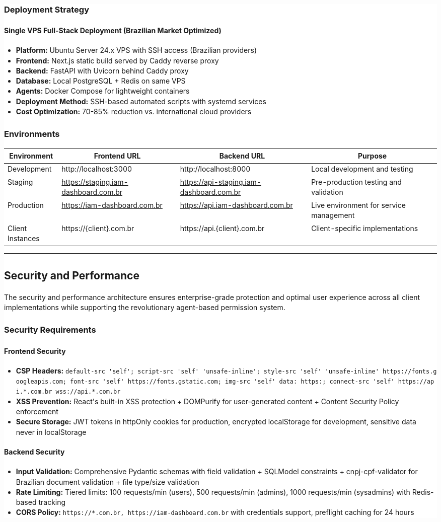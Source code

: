 ### Deployment Strategy

#### Single VPS Full-Stack Deployment (Brazilian Market Optimized)
- **Platform:** Ubuntu Server 24.x VPS with SSH access (Brazilian providers)
- **Frontend:** Next.js static build served by Caddy reverse proxy
- **Backend:** FastAPI with Uvicorn behind Caddy proxy  
- **Database:** Local PostgreSQL + Redis on same VPS
- **Agents:** Docker Compose for lightweight containers
- **Deployment Method:** SSH-based automated scripts with systemd services
- **Cost Optimization:** 70-85% reduction vs. international cloud providers

### Environments

| Environment | Frontend URL | Backend URL | Purpose |
|-------------|--------------|-------------|---------|
| Development | http://localhost:3000 | http://localhost:8000 | Local development and testing |
| Staging | https://staging.iam-dashboard.com.br | https://api-staging.iam-dashboard.com.br | Pre-production testing and validation |
| Production | https://iam-dashboard.com.br | https://api.iam-dashboard.com.br | Live environment for service management |
| Client Instances | https://{client}.com.br | https://api.{client}.com.br | Client-specific implementations |

---

## Security and Performance

The security and performance architecture ensures enterprise-grade protection and optimal user experience across all client implementations while supporting the revolutionary agent-based permission system.

### Security Requirements

#### Frontend Security
- **CSP Headers:** `default-src 'self'; script-src 'self' 'unsafe-inline'; style-src 'self' 'unsafe-inline' https://fonts.googleapis.com; font-src 'self' https://fonts.gstatic.com; img-src 'self' data: https:; connect-src 'self' https://api.*.com.br wss://api.*.com.br`
- **XSS Prevention:** React's built-in XSS protection + DOMPurify for user-generated content + Content Security Policy enforcement
- **Secure Storage:** JWT tokens in httpOnly cookies for production, encrypted localStorage for development, sensitive data never in localStorage

#### Backend Security
- **Input Validation:** Comprehensive Pydantic schemas with field validation + SQLModel constraints + cnpj-cpf-validator for Brazilian document validation + file type/size validation
- **Rate Limiting:** Tiered limits: 100 requests/min (users), 500 requests/min (admins), 1000 requests/min (sysadmins) with Redis-based tracking
- **CORS Policy:** `https://*.com.br, https://iam-dashboard.com.br` with credentials support, preflight caching for 24 hours
